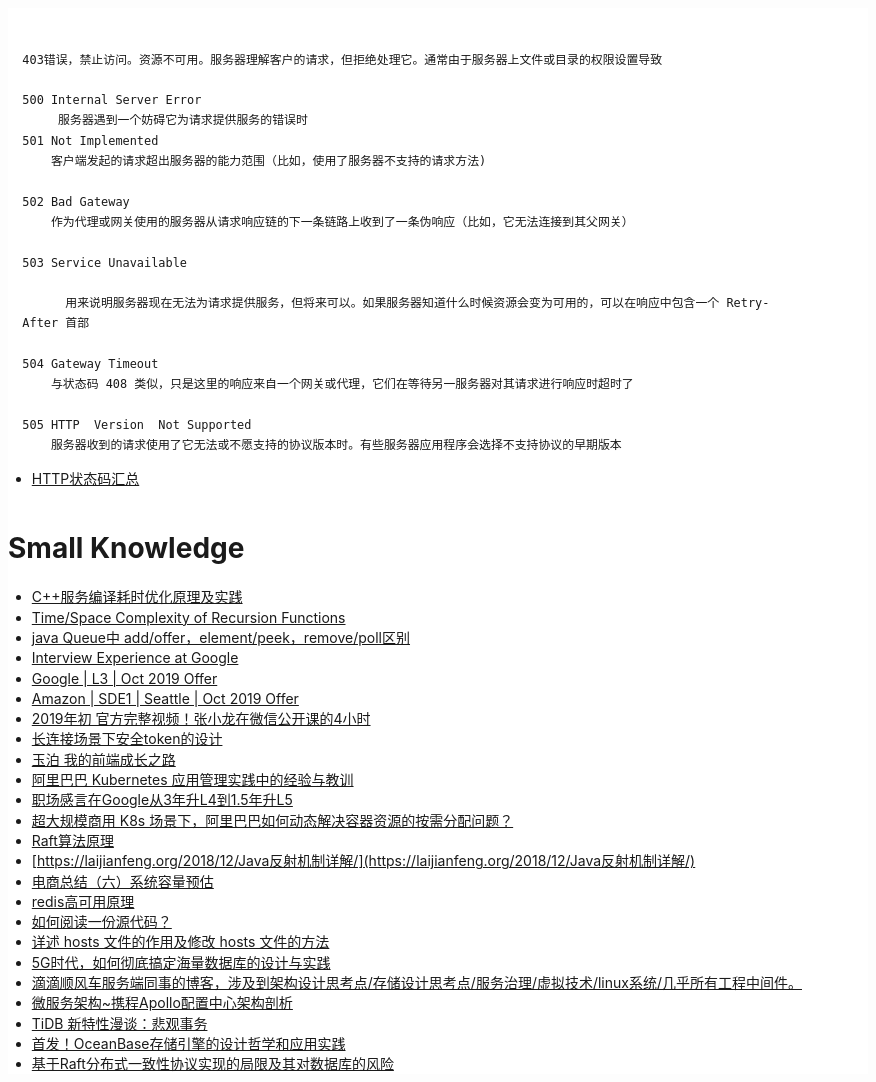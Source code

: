 ```


  403错误，禁止访问。资源不可用。服务器理解客户的请求，但拒绝处理它。通常由于服务器上文件或目录的权限设置导致

  500 Internal Server Error 
       服务器遇到一个妨碍它为请求提供服务的错误时 
  501 Not Implemented  
      客户端发起的请求超出服务器的能力范围（比如，使用了服务器不支持的请求方法)

  502 Bad Gateway 
      作为代理或网关使用的服务器从请求响应链的下一条链路上收到了一条伪响应（比如，它无法连接到其父网关）

  503 Service Unavailable  

        用来说明服务器现在无法为请求提供服务，但将来可以。如果服务器知道什么时候资源会变为可用的，可以在响应中包含一个 Retry-
  After 首部

  504 Gateway Timeout  
      与状态码 408 类似，只是这里的响应来自一个网关或代理，它们在等待另一服务器对其请求进行响应时超时了

  505 HTTP  Version  Not Supported 
      服务器收到的请求使用了它无法或不愿支持的协议版本时。有些服务器应用程序会选择不支持协议的早期版本
```
* [HTTP状态码汇总](https://github.com/ChenYilong/iOSBlog/issues/3)

# Small Knowledge
* [C++服务编译耗时优化原理及实践](https://mp.weixin.qq.com/s/yITNjo_UQi8-OKQNOfGrPw)
* [Time/Space Complexity of Recursion Functions](http://zxi.mytechroad.com/blog/sp/time-space-complexity-of-recursion-functions-sp4/)
* [java Queue中 add/offer，element/peek，remove/poll区别](https://blog.csdn.net/u012050154/article/details/60572567)
* [Interview Experience at Google](https://leetcode.com/discuss/interview-experience?currentPage=1&orderBy=most_relevant&query=Google)
* [Google | L3 | Oct 2019 Offer](https://leetcode.com/discuss/interview-experience/418626/Google-or-L3-or-Oct-2019-Offer)
* [Amazon | SDE1 | Seattle | Oct 2019 Offer](https://leetcode.com/discuss/interview-experience/418395/amazon-sde1-seattle-oct-2019-offer)
* [2019年初 官方完整视频！张小龙在微信公开课的4小时](https://mp.weixin.qq.com/s/CZZ7JSz-r1UexVY2xpJvZA)
* [长连接场景下安全token的设计](https://mp.weixin.qq.com/s?__biz=MzUyMDAxMjQ3Ng==&mid=2247489252&amp;idx=1&amp;sn=149b68fbe5fb91aa9c8e5c12a404ac17&source=41#wechat_redirect)
* [玉泊 我的前端成长之路](https://www.yuque.com/yubo/morning/grow-up-at-alibaba)
* [阿里巴巴 Kubernetes 应用管理实践中的经验与教训](https://weibo.com/ttarticle/p/show?id=2309404433429088305297)
* [职场感言在Google从3年升L4到1.5年升L5](https://www.1point3acres.com/bbs/thread-566900-1-1.html)
* [超大规模商用 K8s 场景下，阿里巴巴如何动态解决容器资源的按需分配问题？](https://developer.aliyun.com/article/720556?utm_content=g_1000083606)
* [Raft算法原理](https://www.codedump.info/post/20180921-raft/#算法的基本流程)
* [https://laijianfeng.org/2018/12/Java反射机制详解/](https://laijianfeng.org/2018/12/Java反射机制详解/)
* [电商总结（六）系统容量预估](https://yq.aliyun.com/articles/319607)
* [redis高可用原理](https://www.codedump.info/post/20190409-redis-sentinel/#旧版本全量复制功能的实现)
* [如何阅读一份源代码？](https://www.codedump.info/post/20190324-how-to-read-code/)
* [详述 hosts 文件的作用及修改 hosts 文件的方法](https://blog.csdn.net/qq_35246620/article/details/66970211)
* [5G时代，如何彻底搞定海量数据库的设计与实践](https://mp.weixin.qq.com/s/ZxKfU9xg08GSDGabjGSPXg)
* [滴滴顺风车服务端同事的博客，涉及到架构设计思考点/存储设计思考点/服务治理/虚拟技术/linux系统/几乎所有工程中间件。](https://segmentfault.com/u/xhy_ss)
* [微服务架构~携程Apollo配置中心架构剖析](https://mp.weixin.qq.com/s/-hUaQPzfsl9Lm3IqQW3VDQ)
* [TiDB 新特性漫谈：悲观事务](https://mp.weixin.qq.com/s/mwoznCy2qQtLrnnk2eUa7g)
* [首发！OceanBase存储引擎的设计哲学和应用实践](https://mp.weixin.qq.com/s/mVuQdOaw0JImMkRB7yoH2w)
* [基于Raft分布式一致性协议实现的局限及其对数据库的风险](https://mp.weixin.qq.com/s?__biz=MzI5OTUxMDk1Mw==&mid=2247483809&idx=1&sn=ff5a99b4073f88b34ec32fa37ad9f4fc&chksm=ec943c67dbe3b57139dcc71e0b5a9b4ebbe7406ad187465e2172a12b787cf7007f5397cf68f0&scene=21#wechat_redirect)